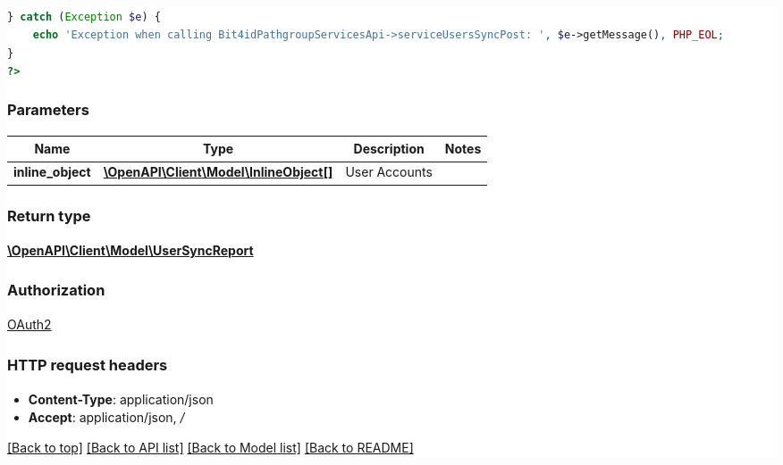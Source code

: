 ```php
} catch (Exception $e) {
    echo 'Exception when calling Bit4idPathgroupServicesApi->serviceUsersSyncPost: ', $e->getMessage(), PHP_EOL;
}
?>
```

### Parameters


Name | Type | Description  | Notes
------------- | ------------- | ------------- | -------------
 **inline_object** | [**\OpenAPI\Client\Model\InlineObject[]**](../Model/InlineObject.md)| User Accounts |

### Return type

[**\OpenAPI\Client\Model\UserSyncReport**](../Model/UserSyncReport.md)

### Authorization

[OAuth2](../../README.md#OAuth2)

### HTTP request headers

- **Content-Type**: application/json
- **Accept**: application/json, */*

[[Back to top]](#) [[Back to API list]](../../README.md#documentation-for-api-endpoints)
[[Back to Model list]](../../README.md#documentation-for-models)
[[Back to README]](../../README.md)


